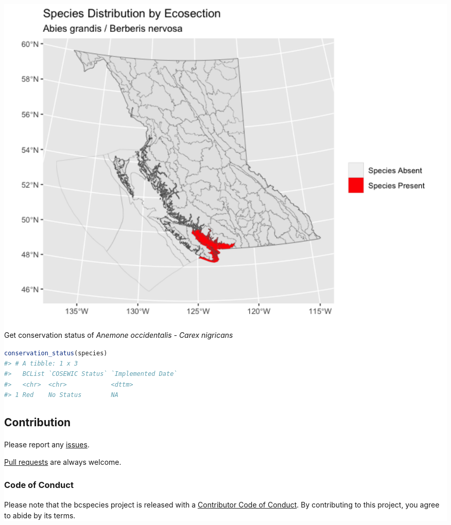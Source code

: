 <img src="man/figures/README-unnamed-chunk-4-1.png" width="100%" />

Get conservation status of *Anemone occidentalis - Carex nigricans*

``` r
conservation_status(species)
#> # A tibble: 1 x 3
#>   BCList `COSEWIC Status` `Implemented Date` 
#>   <chr>  <chr>            <dttm>             
#> 1 Red    No Status        NA
```

## Contribution

Please report any
[issues](https://github.com/GinKampen/bcspecies/issues).

[Pull requests](https://github.com/GinKampen/bcspecies/pulls) are always
welcome.

### Code of Conduct

Please note that the bcspecies project is released with a [Contributor
Code of
Conduct](https://www.contributor-covenant.org/version/1/0/0/code-of-conduct/).
By contributing to this project, you agree to abide by its terms.

